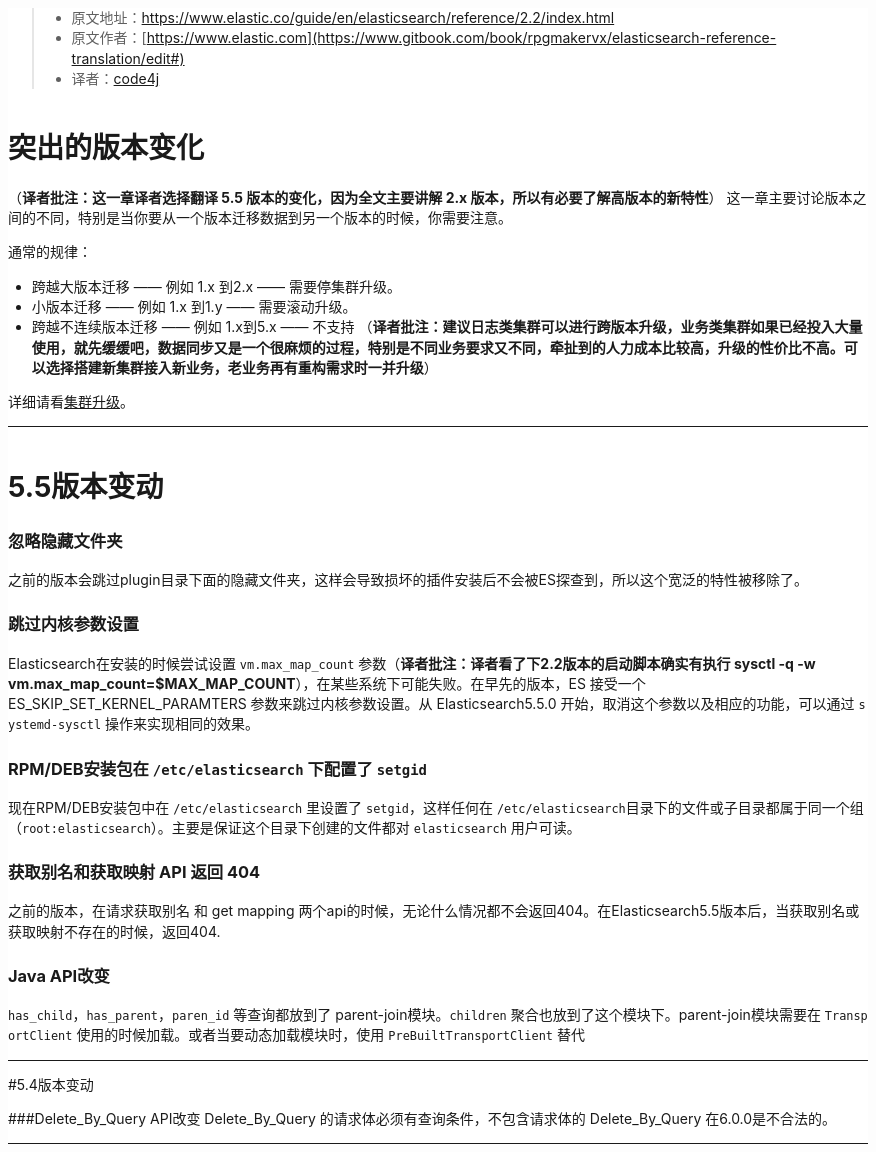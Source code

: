 >* 原文地址：https://www.elastic.co/guide/en/elasticsearch/reference/2.2/index.html
>* 原文作者：[https://www.elastic.com](https://www.gitbook.com/book/rpgmakervx/elasticsearch-reference-translation/edit#)
>* 译者：[code4j](https://www.gitbook.com/book/rpgmakervx/elasticsearch-reference-translation/edit#)


# 突出的版本变化
（**译者批注：这一章译者选择翻译 5.5 版本的变化，因为全文主要讲解 2.x 版本，所以有必要了解高版本的新特性**）
这一章主要讨论版本之间的不同，特别是当你要从一个版本迁移数据到另一个版本的时候，你需要注意。

通常的规律：
- 跨越大版本迁移 —— 例如 1.x 到2.x —— 需要停集群升级。
- 小版本迁移 —— 例如 1.x 到1.y —— 需要滚动升级。
- 跨越不连续版本迁移 —— 例如 1.x到5.x —— 不支持 
（**译者批注：建议日志类集群可以进行跨版本升级，业务类集群如果已经投入大量使用，就先缓缓吧，数据同步又是一个很麻烦的过程，特别是不同业务要求又不同，牵扯到的人力成本比较高，升级的性价比不高。可以选择搭建新集群接入新业务，老业务再有重构需求时一并升级**）

详细请看[集群升级]()。

***

# 5.5版本变动

### 忽略隐藏文件夹
之前的版本会跳过plugin目录下面的隐藏文件夹，这样会导致损坏的插件安装后不会被ES探查到，所以这个宽泛的特性被移除了。

### 跳过内核参数设置
Elasticsearch在安装的时候尝试设置 `vm.max_map_count` 参数（**译者批注：译者看了下2.2版本的启动脚本确实有执行 sysctl -q -w vm.max_map_count=$MAX_MAP_COUNT**），在某些系统下可能失败。在早先的版本，ES 接受一个 ES_SKIP_SET_KERNEL_PARAMTERS 参数来跳过内核参数设置。从 Elasticsearch5.5.0 开始，取消这个参数以及相应的功能，可以通过 `systemd-sysctl` 操作来实现相同的效果。

### RPM/DEB安装包在 `/etc/elasticsearch` 下配置了 `setgid`
现在RPM/DEB安装包中在 `/etc/elasticsearch` 里设置了 `setgid`，这样任何在 `/etc/elasticsearch`目录下的文件或子目录都属于同一个组（`root:elasticsearch`）。主要是保证这个目录下创建的文件都对 `elasticsearch` 用户可读。

### 获取别名和获取映射 API 返回 404
之前的版本，在请求获取别名 和 get mapping 两个api的时候，无论什么情况都不会返回404。在Elasticsearch5.5版本后，当获取别名或获取映射不存在的时候，返回404.

### Java API改变
`has_child`，`has_parent`，`paren_id` 等查询都放到了 parent-join模块。`children` 聚合也放到了这个模块下。parent-join模块需要在 `TransportClient` 使用的时候加载。或者当要动态加载模块时，使用 `PreBuiltTransportClient` 替代

***

#5.4版本变动

###Delete\_By\_Query API改变
Delete_By_Query 的请求体必须有查询条件，不包含请求体的 Delete_By_Query 在6.0.0是不合法的。

***
